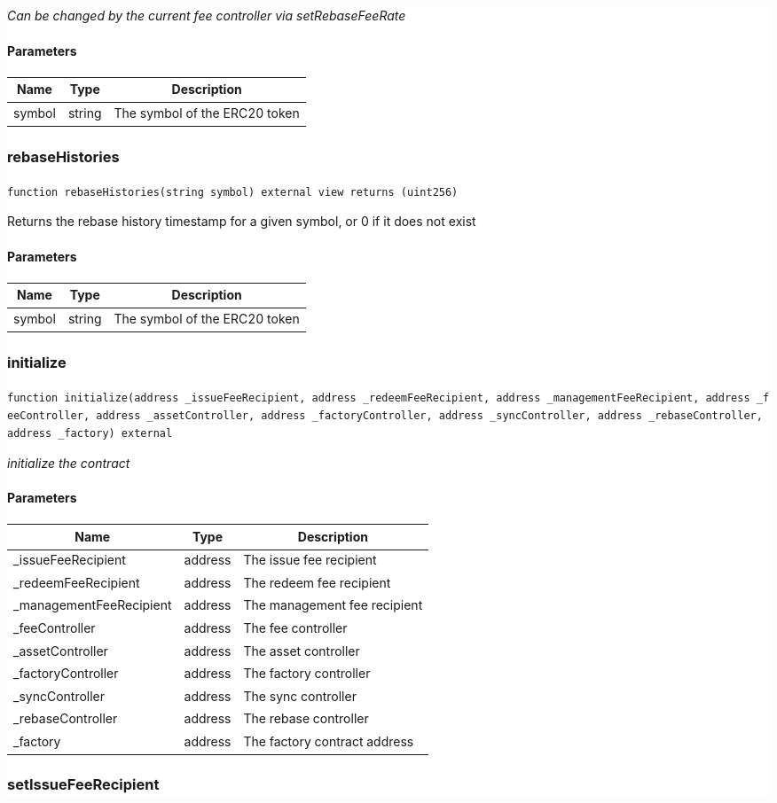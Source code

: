 _Can be changed by the current fee controller via setRebaseFeeRate_

#### Parameters

| Name | Type | Description |
| ---- | ---- | ----------- |
| symbol | string | The symbol of the ERC20 token |

### rebaseHistories

```solidity
function rebaseHistories(string symbol) external view returns (uint256)
```

Returns the rebase history timestamp for a given symbol, or 0 if it does not exist

#### Parameters

| Name | Type | Description |
| ---- | ---- | ----------- |
| symbol | string | The symbol of the ERC20 token |

### initialize

```solidity
function initialize(address _issueFeeRecipient, address _redeemFeeRecipient, address _managementFeeRecipient, address _feeController, address _assetController, address _factoryController, address _syncController, address _rebaseController, address _factory) external
```

_initialize the contract_

#### Parameters

| Name | Type | Description |
| ---- | ---- | ----------- |
| _issueFeeRecipient | address | The issue fee recipient |
| _redeemFeeRecipient | address | The redeem fee recipient |
| _managementFeeRecipient | address | The management fee recipient |
| _feeController | address | The fee controller |
| _assetController | address | The asset controller |
| _factoryController | address | The factory controller |
| _syncController | address | The sync controller |
| _rebaseController | address | The rebase controller |
| _factory | address | The factory contract address |

### setIssueFeeRecipient
